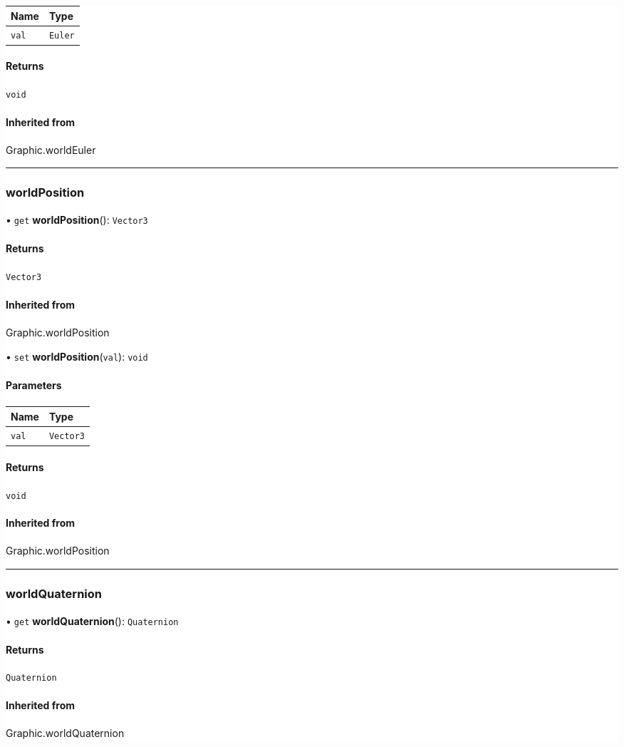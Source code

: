 | Name | Type |
| :------ | :------ |
| `val` | `Euler` |

#### Returns

`void`

#### Inherited from

Graphic.worldEuler

___

### worldPosition

• `get` **worldPosition**(): `Vector3`

#### Returns

`Vector3`

#### Inherited from

Graphic.worldPosition

• `set` **worldPosition**(`val`): `void`

#### Parameters

| Name | Type |
| :------ | :------ |
| `val` | `Vector3` |

#### Returns

`void`

#### Inherited from

Graphic.worldPosition

___

### worldQuaternion

• `get` **worldQuaternion**(): `Quaternion`

#### Returns

`Quaternion`

#### Inherited from

Graphic.worldQuaternion
